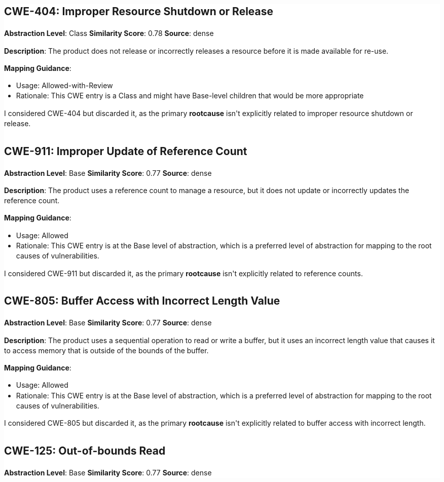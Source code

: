 ## CWE-404: Improper Resource Shutdown or Release
**Abstraction Level**: Class
**Similarity Score**: 0.78
**Source**: dense

**Description**:
The product does not release or incorrectly releases a resource before it is made available for re-use.

**Mapping Guidance**:
- Usage: Allowed-with-Review
- Rationale: This CWE entry is a Class and might have Base-level children that would be more appropriate

I considered CWE-404 but discarded it, as the primary **rootcause** isn't explicitly related to improper resource shutdown or release.

## CWE-911: Improper Update of Reference Count
**Abstraction Level**: Base
**Similarity Score**: 0.77
**Source**: dense

**Description**:
The product uses a reference count to manage a resource, but it does not update or incorrectly updates the reference count.

**Mapping Guidance**:
- Usage: Allowed
- Rationale: This CWE entry is at the Base level of abstraction, which is a preferred level of abstraction for mapping to the root causes of vulnerabilities.

I considered CWE-911 but discarded it, as the primary **rootcause** isn't explicitly related to reference counts.

## CWE-805: Buffer Access with Incorrect Length Value
**Abstraction Level**: Base
**Similarity Score**: 0.77
**Source**: dense

**Description**:
The product uses a sequential operation to read or write a buffer, but it uses an incorrect length value that causes it to access memory that is outside of the bounds of the buffer.

**Mapping Guidance**:
- Usage: Allowed
- Rationale: This CWE entry is at the Base level of abstraction, which is a preferred level of abstraction for mapping to the root causes of vulnerabilities.

I considered CWE-805 but discarded it, as the primary **rootcause** isn't explicitly related to buffer access with incorrect length.

## CWE-125: Out-of-bounds Read
**Abstraction Level**: Base
**Similarity Score**: 0.77
**Source**: dense
